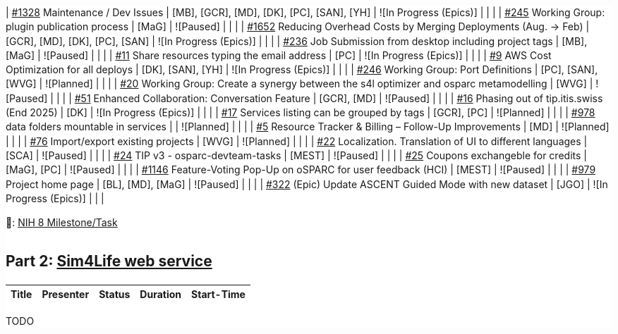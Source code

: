 | [#1328] Maintenance / Dev Issues                                                               | [MB], [GCR], [MD], [DK], [PC], [SAN], [YH]        | ![In Progress (Epics)]       |          |            |
| [#245] Working Group: plugin publication process                                               | [MaG]                                             | ![Paused]                       |          |            |
| [#1652] Reducing Overhead Costs by Merging Deployments (Aug. -> Feb)                           | [GCR], [MD], [DK], [PC], [SAN]                    | ![In Progress (Epics)]       |          |            |
| [#236] Job Submission from desktop including project tags                                      | [MB], [MaG]                                       | ![Paused]                       |          |            |
| [#11] Share resources typing the email address                                                 | [PC]                                              | ![In Progress (Epics)]       |          |            |
| [#9] AWS Cost Optimization for all deploys                                                     | [DK], [SAN], [YH]                                 | ![In Progress (Epics)]       |          |            |
| [#246] Working Group: Port Definitions                                                         | [PC], [SAN], [WVG]                                | ![Planned]                 |          |            |
| [#20] Working Group: Create a synergy between the s4l optimizer and osparc metamodelling       | [WVG]                                             | ![Paused]                       |          |            |
| [#51] Enhanced Collaboration: Conversation Feature                                             | [GCR], [MD]                                       | ![Paused]                       |          |            |
| [#16] Phasing out of tip.itis.swiss (End 2025)                                                 | [DK]                                              | ![In Progress (Epics)]       |          |            |
| [#17] Services listing can be grouped by tags                                                  | [GCR], [PC]                                       | ![Planned]                 |          |            |
| [#978] data folders mountable in services                                                      |                                                   | ![Planned]                 |          |            |
| [#5] Resource Tracker & Billing – Follow-Up Improvements                                       | [MD]                                              | ![Planned]                 |          |            |
| [#76] Import/export existing projects                                                          | [WVG]                                             | ![Planned]                 |          |            |
| [#22] Localization. Translation of UI to different languages                                   | [SCA]                                             | ![Paused]                       |          |            |
| [#24] TIP v3 - osparc-devteam-tasks                                                            | [MEST]                                            | ![Paused]                       |          |            |
| [#25] Coupons exchangeble for credits                                                          | [MaG], [PC]                                       | ![Paused]                       |          |            |
| [#1146] Feature-Voting Pop-Up on oSPARC for user feedback (HCI)                                | [MEST]                                            | ![Paused]                       |          |            |
| [#979] Project home page                                                                       | [BL], [MD], [MaG]                                 | ![Paused]                       |          |            |
| [#322] (Epic) Update ASCENT Guided Mode with new dataset                                       | [JGO]                                             | ![In Progress (Epics)]       |          |            |



🚩: [NIH 8 Milestone/Task](https://github.com/orgs/ITISFoundation/projects/15/views/22)


## Part 2: [Sim4Life web service](https://github.com/orgs/ITISFoundation/projects/15/views/28)



| Title                                                              | Presenter | Status                      | Duration      | Start-Time |
| ------------------------------------------------------------------ | --------- | --------------------------- | ------------- | ---------- |
TODO



[#1647]: https://github.com/ITISFoundation/osparc-issues/issues/1647
[#303]: https://github.com/ITISFoundation/private-issues/issues/303
[#1905]: https://github.com/ITISFoundation/osparc-issues/issues/1905
[#14]: https://github.com/ITISFoundation/private-issues/issues/14
[#240]: https://github.com/ITISFoundation/private-issues/issues/240
[#243]: https://github.com/ITISFoundation/private-issues/issues/243
[#237]: https://github.com/ITISFoundation/private-issues/issues/237
[#21]: https://github.com/ITISFoundation/private-issues/issues/21
[#216]: https://github.com/ITISFoundation/private-issues/issues/216
[#264]: https://github.com/ITISFoundation/private-issues/issues/264
[#23]: https://github.com/ITISFoundation/private-issues/issues/23
[#265]: https://github.com/ITISFoundation/private-issues/issues/265
[#229]: https://github.com/ITISFoundation/private-issues/issues/229
[#1167]: https://github.com/ITISFoundation/osparc-issues/issues/1167
[#15]: https://github.com/ITISFoundation/private-issues/issues/15
[#1639]: https://github.com/ITISFoundation/osparc-issues/issues/1639
[#214]: https://github.com/ITISFoundation/private-issues/issues/214
[#238]: https://github.com/ITISFoundation/private-issues/issues/238
[#239]: https://github.com/ITISFoundation/private-issues/issues/239
[#244]: https://github.com/ITISFoundation/private-issues/issues/244

[#247]: https://github.com/ITISFoundation/private-issues/issues/247
[#242]: https://github.com/ITISFoundation/private-issues/issues/242
[#245]: https://github.com/ITISFoundation/private-issues/issues/245
[#1652]: https://github.com/ITISFoundation/osparc-issues/issues/1652
[#280]: https://github.com/ITISFoundation/private-issues/issues/280
[#236]: https://github.com/ITISFoundation/private-issues/issues/236
[#11]: https://github.com/ITISFoundation/private-issues/issues/11
[#8]: https://github.com/ITISFoundation/private-issues/issues/8
[#10]: https://github.com/ITISFoundation/private-issues/issues/10
[#47]: https://github.com/ITISFoundation/private-issues/issues/47
[#1328]: https://github.com/ITISFoundation/osparc-issues/issues/1328
[#281]: https://github.com/ITISFoundation/private-issues/issues/281
[#9]: https://github.com/ITISFoundation/private-issues/issues/9
[#332]: https://github.com/ITISFoundation/private-issues/issues/332
[#337]: https://github.com/ITISFoundation/private-issues/issues/337
[#246]: https://github.com/ITISFoundation/private-issues/issues/246
[#20]: https://github.com/ITISFoundation/private-issues/issues/20
[#51]: https://github.com/ITISFoundation/private-issues/issues/51
[#16]: https://github.com/ITISFoundation/private-issues/issues/16
[#17]: https://github.com/ITISFoundation/private-issues/issues/17
[#978]: https://github.com/ITISFoundation/private-issues/issues/978
[#5]: https://github.com/ITISFoundation/private-issues/issues/5
[#76]: https://github.com/ITISFoundation/private-issues/issues/76
[#22]: https://github.com/ITISFoundation/private-issues/issues/22
[#24]: https://github.com/ITISFoundation/private-issues/issues/24
[#25]: https://github.com/ITISFoundation/private-issues/issues/25
[#1146]: https://github.com/ITISFoundation/osparc-issues/issues/1146
[#979]: https://github.com/ITISFoundation/private-issues/issues/979
[#1968]: https://github.com/ITISFoundation/osparc-issues/issues/1968
[#322]: https://github.com/ITISFoundation/osparc-issues/issues/322